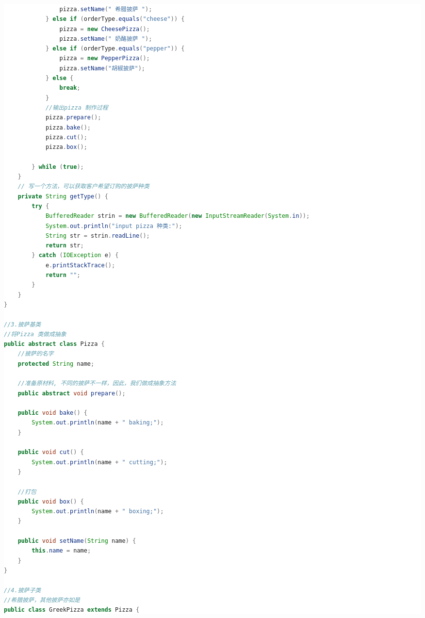 ```java
				pizza.setName(" 希腊披萨 ");
			} else if (orderType.equals("cheese")) {
				pizza = new CheesePizza();
				pizza.setName(" 奶酪披萨 ");
			} else if (orderType.equals("pepper")) {
				pizza = new PepperPizza();
				pizza.setName("胡椒披萨");
			} else {
				break;
			}
			//输出pizza 制作过程
			pizza.prepare();
			pizza.bake();
			pizza.cut();
			pizza.box();
			
		} while (true);
	}
    // 写一个方法，可以获取客户希望订购的披萨种类
	private String getType() {
		try {
			BufferedReader strin = new BufferedReader(new InputStreamReader(System.in));
			System.out.println("input pizza 种类:");
			String str = strin.readLine();
			return str;
		} catch (IOException e) {
			e.printStackTrace();
			return "";
		}
	}
}

//3.披萨基类
//将Pizza 类做成抽象
public abstract class Pizza {
    //披萨的名字
	protected String name; 

	//准备原材料, 不同的披萨不一样，因此，我们做成抽象方法
	public abstract void prepare();

	public void bake() {
		System.out.println(name + " baking;");
	}

	public void cut() {
		System.out.println(name + " cutting;");
	}

	//打包
	public void box() {
		System.out.println(name + " boxing;");
	}

	public void setName(String name) {
		this.name = name;
	}
}

//4.披萨子类
//希腊披萨，其他披萨亦如是
public class GreekPizza extends Pizza {

```